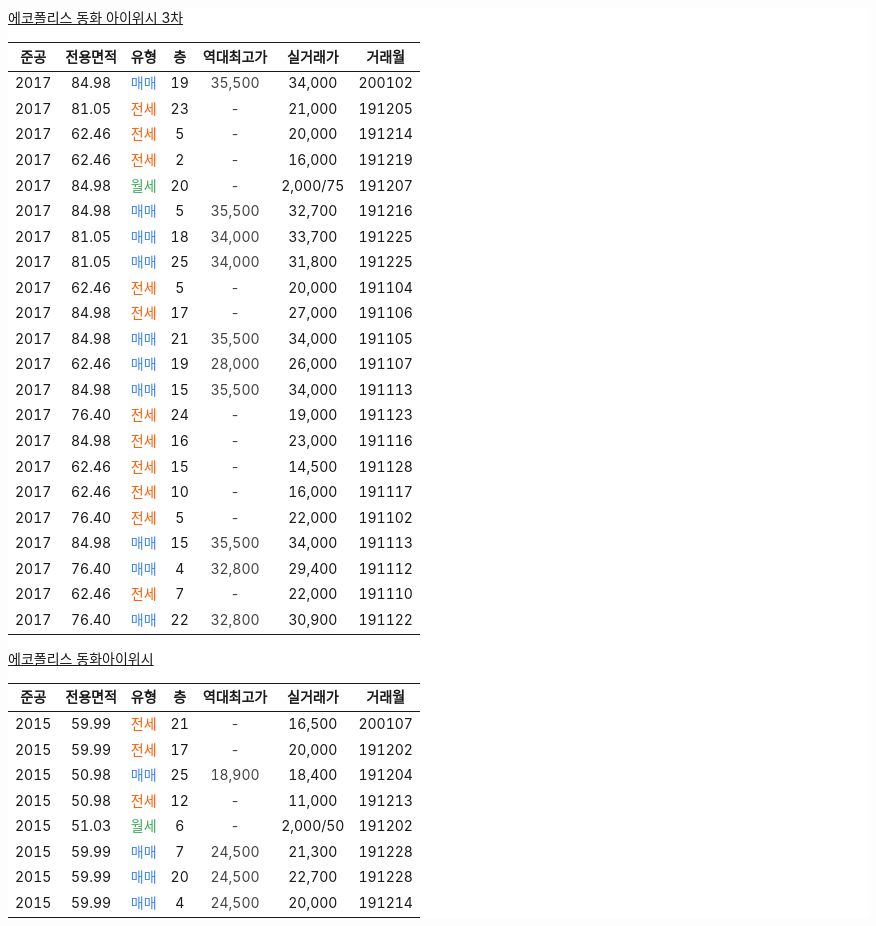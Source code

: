 [에코폴리스 동화 아이위시 3차](https://search.naver.com/search.naver?query=%EB%8C%80%EA%B5%AC%EA%B4%91%EC%97%AD%EC%8B%9C+%EB%8B%AC%EC%84%B1%EA%B5%B0+%EB%8B%A4%EC%82%AC%EC%9D%8D+%EC%84%9C%EC%9E%AC%EB%A6%AC+%EC%97%90%EC%BD%94%ED%8F%B4%EB%A6%AC%EC%8A%A4+%EB%8F%99%ED%99%94+%EC%95%84%EC%9D%B4%EC%9C%84%EC%8B%9C+3%EC%B0%A8)

|준공|전용면적|유형|층|역대최고가|실거래가|거래월|
|:---:|:---:|:---:|:---:|:---:|:---:|:---:|
|2017|84.98|<span style="color:#4285f3">매매</span>|19|<span style="color:#444444">35,500</span>|34,000|200102|
|2017|81.05|<span style="color:#ff5a00">전세</span>|23|<span style="color:#444444">-</span>|21,000|191205|
|2017|62.46|<span style="color:#ff5a00">전세</span>|5|<span style="color:#444444">-</span>|20,000|191214|
|2017|62.46|<span style="color:#ff5a00">전세</span>|2|<span style="color:#444444">-</span>|16,000|191219|
|2017|84.98|<span style="color:#34a853">월세</span>|20|<span style="color:#444444">-</span>|2,000/75|191207|
|2017|84.98|<span style="color:#4285f3">매매</span>|5|<span style="color:#444444">35,500</span>|32,700|191216|
|2017|81.05|<span style="color:#4285f3">매매</span>|18|<span style="color:#444444">34,000</span>|33,700|191225|
|2017|81.05|<span style="color:#4285f3">매매</span>|25|<span style="color:#444444">34,000</span>|31,800|191225|
|2017|62.46|<span style="color:#ff5a00">전세</span>|5|<span style="color:#444444">-</span>|20,000|191104|
|2017|84.98|<span style="color:#ff5a00">전세</span>|17|<span style="color:#444444">-</span>|27,000|191106|
|2017|84.98|<span style="color:#4285f3">매매</span>|21|<span style="color:#444444">35,500</span>|34,000|191105|
|2017|62.46|<span style="color:#4285f3">매매</span>|19|<span style="color:#444444">28,000</span>|26,000|191107|
|2017|84.98|<span style="color:#4285f3">매매</span>|15|<span style="color:#444444">35,500</span>|34,000|191113|
|2017|76.40|<span style="color:#ff5a00">전세</span>|24|<span style="color:#444444">-</span>|19,000|191123|
|2017|84.98|<span style="color:#ff5a00">전세</span>|16|<span style="color:#444444">-</span>|23,000|191116|
|2017|62.46|<span style="color:#ff5a00">전세</span>|15|<span style="color:#444444">-</span>|14,500|191128|
|2017|62.46|<span style="color:#ff5a00">전세</span>|10|<span style="color:#444444">-</span>|16,000|191117|
|2017|76.40|<span style="color:#ff5a00">전세</span>|5|<span style="color:#444444">-</span>|22,000|191102|
|2017|84.98|<span style="color:#4285f3">매매</span>|15|<span style="color:#444444">35,500</span>|34,000|191113|
|2017|76.40|<span style="color:#4285f3">매매</span>|4|<span style="color:#444444">32,800</span>|29,400|191112|
|2017|62.46|<span style="color:#ff5a00">전세</span>|7|<span style="color:#444444">-</span>|22,000|191110|
|2017|76.40|<span style="color:#4285f3">매매</span>|22|<span style="color:#444444">32,800</span>|30,900|191122|

[에코폴리스 동화아이위시](https://search.naver.com/search.naver?query=%EB%8C%80%EA%B5%AC%EA%B4%91%EC%97%AD%EC%8B%9C+%EB%8B%AC%EC%84%B1%EA%B5%B0+%EB%8B%A4%EC%82%AC%EC%9D%8D+%EC%84%9C%EC%9E%AC%EB%A6%AC+%EC%97%90%EC%BD%94%ED%8F%B4%EB%A6%AC%EC%8A%A4+%EB%8F%99%ED%99%94%EC%95%84%EC%9D%B4%EC%9C%84%EC%8B%9C)

|준공|전용면적|유형|층|역대최고가|실거래가|거래월|
|:---:|:---:|:---:|:---:|:---:|:---:|:---:|
|2015|59.99|<span style="color:#ff5a00">전세</span>|21|<span style="color:#444444">-</span>|16,500|200107|
|2015|59.99|<span style="color:#ff5a00">전세</span>|17|<span style="color:#444444">-</span>|20,000|191202|
|2015|50.98|<span style="color:#4285f3">매매</span>|25|<span style="color:#444444">18,900</span>|18,400|191204|
|2015|50.98|<span style="color:#ff5a00">전세</span>|12|<span style="color:#444444">-</span>|11,000|191213|
|2015|51.03|<span style="color:#34a853">월세</span>|6|<span style="color:#444444">-</span>|2,000/50|191202|
|2015|59.99|<span style="color:#4285f3">매매</span>|7|<span style="color:#444444">24,500</span>|21,300|191228|
|2015|59.99|<span style="color:#4285f3">매매</span>|20|<span style="color:#444444">24,500</span>|22,700|191228|
|2015|59.99|<span style="color:#4285f3">매매</span>|4|<span style="color:#444444">24,500</span>|20,000|191214|
